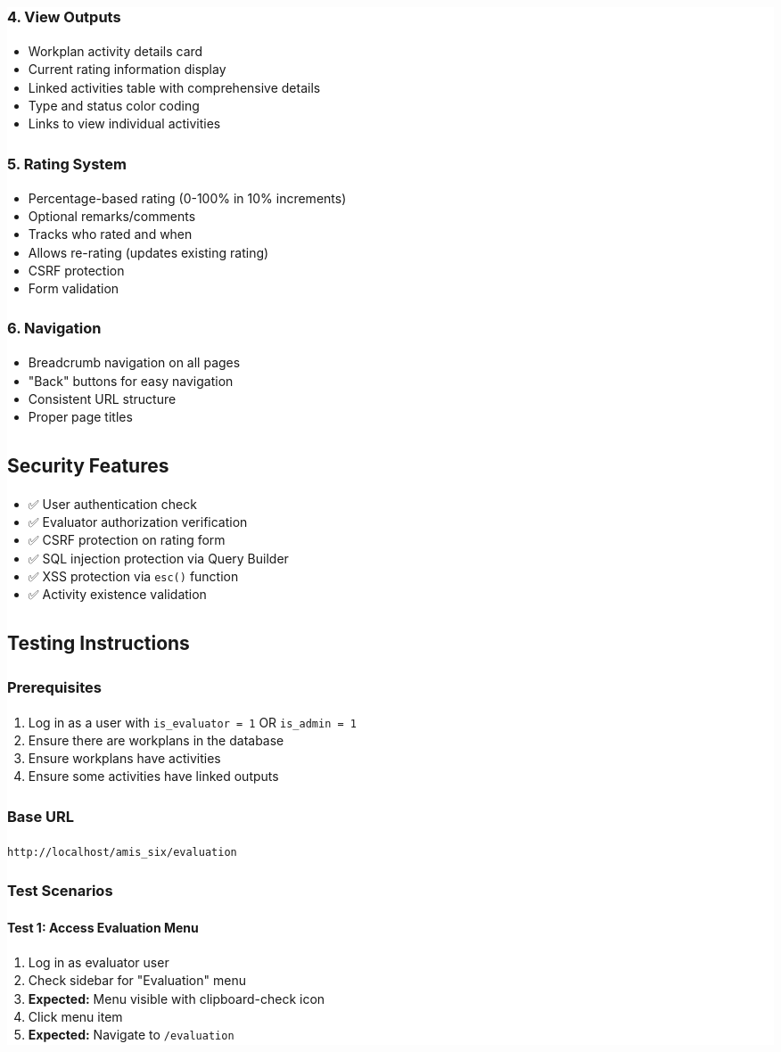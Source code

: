 ### 4. View Outputs
- Workplan activity details card
- Current rating information display
- Linked activities table with comprehensive details
- Type and status color coding
- Links to view individual activities

### 5. Rating System
- Percentage-based rating (0-100% in 10% increments)
- Optional remarks/comments
- Tracks who rated and when
- Allows re-rating (updates existing rating)
- CSRF protection
- Form validation

### 6. Navigation
- Breadcrumb navigation on all pages
- "Back" buttons for easy navigation
- Consistent URL structure
- Proper page titles

## Security Features

- ✅ User authentication check
- ✅ Evaluator authorization verification
- ✅ CSRF protection on rating form
- ✅ SQL injection protection via Query Builder
- ✅ XSS protection via `esc()` function
- ✅ Activity existence validation

## Testing Instructions

### Prerequisites
1. Log in as a user with `is_evaluator = 1` OR `is_admin = 1`
2. Ensure there are workplans in the database
3. Ensure workplans have activities
4. Ensure some activities have linked outputs

### Base URL
`http://localhost/amis_six/evaluation`

### Test Scenarios

#### Test 1: Access Evaluation Menu
1. Log in as evaluator user
2. Check sidebar for "Evaluation" menu
3. **Expected:** Menu visible with clipboard-check icon
4. Click menu item
5. **Expected:** Navigate to `/evaluation`
